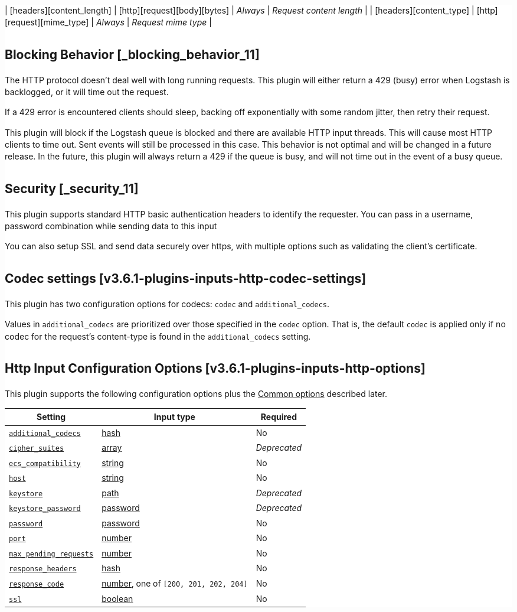 |  [headers][content_length] |  [http][request][body][bytes] | *Always* | *Request content length* |
|  [headers][content_type] |  [http][request][mime_type] | *Always* | *Request mime type* |


## Blocking Behavior [_blocking_behavior_11]

The HTTP protocol doesn’t deal well with long running requests. This plugin will either return a 429 (busy) error when Logstash is backlogged, or it will time out the request.

If a 429 error is encountered clients should sleep, backing off exponentially with some random jitter, then retry their request.

This plugin will block if the Logstash queue is blocked and there are available HTTP input threads. This will cause most HTTP clients to time out. Sent events will still be processed in this case. This behavior is not optimal and will be changed in a future release. In the future, this plugin will always return a 429 if the queue is busy, and will not time out in the event of a busy queue.


## Security [_security_11]

This plugin supports standard HTTP basic authentication headers to identify the requester. You can pass in a username, password combination while sending data to this input

You can also setup SSL and send data securely over https, with multiple options such as validating the client’s certificate.


## Codec settings [v3.6.1-plugins-inputs-http-codec-settings]

This plugin has two configuration options for codecs: `codec` and `additional_codecs`.

Values in `additional_codecs` are prioritized over those specified in the `codec` option. That is, the default `codec` is applied only if no codec for the request’s content-type is found in the `additional_codecs` setting.


## Http Input Configuration Options [v3.6.1-plugins-inputs-http-options]

This plugin supports the following configuration options plus the [Common options](v3-6-1-plugins-inputs-http.md#v3.6.1-plugins-inputs-http-common-options) described later.

| Setting | Input type | Required |
| --- | --- | --- |
| [`additional_codecs`](v3-6-1-plugins-inputs-http.md#v3.6.1-plugins-inputs-http-additional_codecs) | [hash](logstash://reference/configuration-file-structure.md#hash) | No |
| [`cipher_suites`](v3-6-1-plugins-inputs-http.md#v3.6.1-plugins-inputs-http-cipher_suites) | [array](logstash://reference/configuration-file-structure.md#array) | *Deprecated* |
| [`ecs_compatibility`](v3-6-1-plugins-inputs-http.md#v3.6.1-plugins-inputs-http-ecs_compatibility) | [string](logstash://reference/configuration-file-structure.md#string) | No |
| [`host`](v3-6-1-plugins-inputs-http.md#v3.6.1-plugins-inputs-http-host) | [string](logstash://reference/configuration-file-structure.md#string) | No |
| [`keystore`](v3-6-1-plugins-inputs-http.md#v3.6.1-plugins-inputs-http-keystore) | [path](logstash://reference/configuration-file-structure.md#path) | *Deprecated* |
| [`keystore_password`](v3-6-1-plugins-inputs-http.md#v3.6.1-plugins-inputs-http-keystore_password) | [password](logstash://reference/configuration-file-structure.md#password) | *Deprecated* |
| [`password`](v3-6-1-plugins-inputs-http.md#v3.6.1-plugins-inputs-http-password) | [password](logstash://reference/configuration-file-structure.md#password) | No |
| [`port`](v3-6-1-plugins-inputs-http.md#v3.6.1-plugins-inputs-http-port) | [number](logstash://reference/configuration-file-structure.md#number) | No |
| [`max_pending_requests`](v3-6-1-plugins-inputs-http.md#v3.6.1-plugins-inputs-http-max_pending_requests) | [number](logstash://reference/configuration-file-structure.md#number) | No |
| [`response_headers`](v3-6-1-plugins-inputs-http.md#v3.6.1-plugins-inputs-http-response_headers) | [hash](logstash://reference/configuration-file-structure.md#hash) | No |
| [`response_code`](v3-6-1-plugins-inputs-http.md#v3.6.1-plugins-inputs-http-response_code) | [number](logstash://reference/configuration-file-structure.md#number), one of `[200, 201, 202, 204]` | No |
| [`ssl`](v3-6-1-plugins-inputs-http.md#v3.6.1-plugins-inputs-http-ssl) | [boolean](logstash://reference/configuration-file-structure.md#boolean) | No |